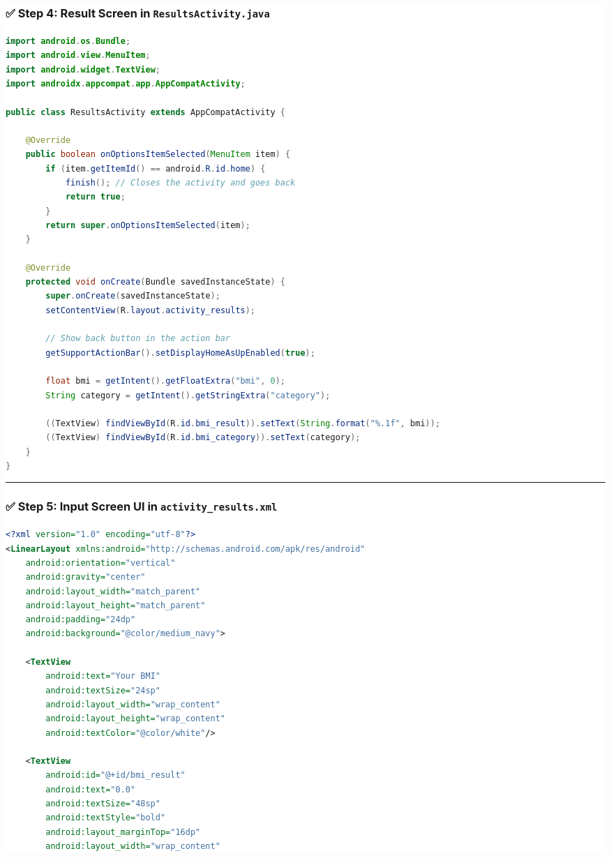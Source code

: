 
### ✅ Step 4: Result Screen in `ResultsActivity.java`

```java
import android.os.Bundle;
import android.view.MenuItem;
import android.widget.TextView;
import androidx.appcompat.app.AppCompatActivity;

public class ResultsActivity extends AppCompatActivity {

    @Override
    public boolean onOptionsItemSelected(MenuItem item) {
        if (item.getItemId() == android.R.id.home) {
            finish(); // Closes the activity and goes back
            return true;
        }
        return super.onOptionsItemSelected(item);
    }

    @Override
    protected void onCreate(Bundle savedInstanceState) {
        super.onCreate(savedInstanceState);
        setContentView(R.layout.activity_results);

        // Show back button in the action bar
        getSupportActionBar().setDisplayHomeAsUpEnabled(true);

        float bmi = getIntent().getFloatExtra("bmi", 0);
        String category = getIntent().getStringExtra("category");

        ((TextView) findViewById(R.id.bmi_result)).setText(String.format("%.1f", bmi));
        ((TextView) findViewById(R.id.bmi_category)).setText(category);
    }
}
```

---

### ✅ Step 5: Input Screen UI in `activity_results.xml`

```xml
<?xml version="1.0" encoding="utf-8"?>
<LinearLayout xmlns:android="http://schemas.android.com/apk/res/android"
    android:orientation="vertical"
    android:gravity="center"
    android:layout_width="match_parent"
    android:layout_height="match_parent"
    android:padding="24dp"
    android:background="@color/medium_navy">

    <TextView
        android:text="Your BMI"
        android:textSize="24sp"
        android:layout_width="wrap_content"
        android:layout_height="wrap_content"
        android:textColor="@color/white"/>

    <TextView
        android:id="@+id/bmi_result"
        android:text="0.0"
        android:textSize="48sp"
        android:textStyle="bold"
        android:layout_marginTop="16dp"
        android:layout_width="wrap_content"
```